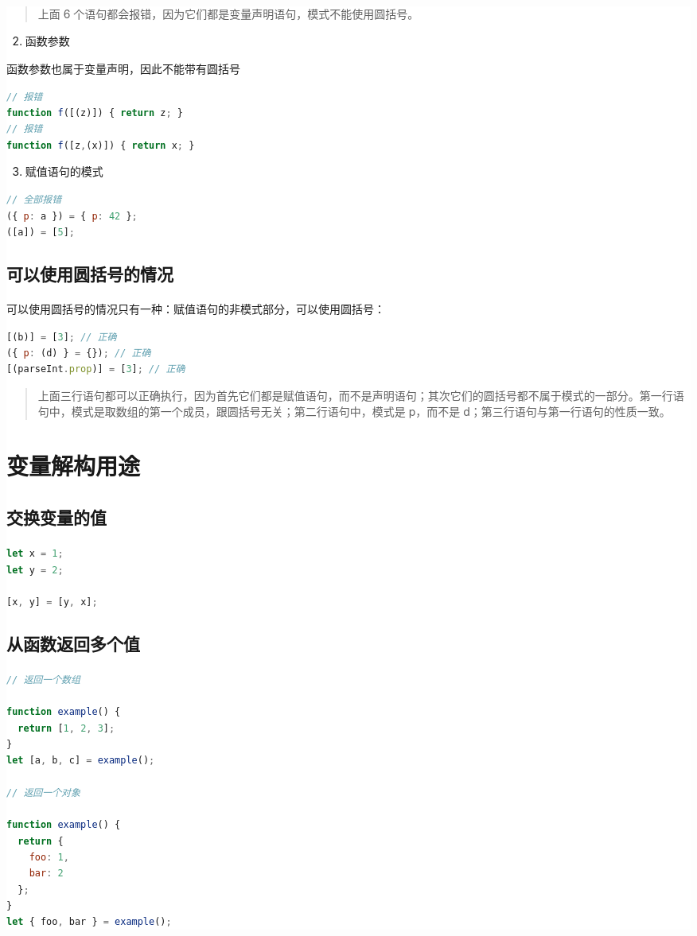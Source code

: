 > 上面 6 个语句都会报错，因为它们都是变量声明语句，模式不能使用圆括号。

2. 函数参数

函数参数也属于变量声明，因此不能带有圆括号

```javascript
// 报错
function f([(z)]) { return z; }
// 报错
function f([z,(x)]) { return x; }
```

3. 赋值语句的模式

```javascript
// 全部报错
({ p: a }) = { p: 42 };
([a]) = [5];
```

## 可以使用圆括号的情况

可以使用圆括号的情况只有一种：赋值语句的非模式部分，可以使用圆括号：

```javascript
[(b)] = [3]; // 正确
({ p: (d) } = {}); // 正确
[(parseInt.prop)] = [3]; // 正确
```

> 上面三行语句都可以正确执行，因为首先它们都是赋值语句，而不是声明语句；其次它们的圆括号都不属于模式的一部分。第一行语句中，模式是取数组的第一个成员，跟圆括号无关；第二行语句中，模式是 p，而不是 d；第三行语句与第一行语句的性质一致。

# 变量解构用途

## 交换变量的值

```javascript
let x = 1;
let y = 2;

[x, y] = [y, x];
```

## 从函数返回多个值

```javascript
// 返回一个数组

function example() {
  return [1, 2, 3];
}
let [a, b, c] = example();

// 返回一个对象

function example() {
  return {
    foo: 1,
    bar: 2
  };
}
let { foo, bar } = example();
```
